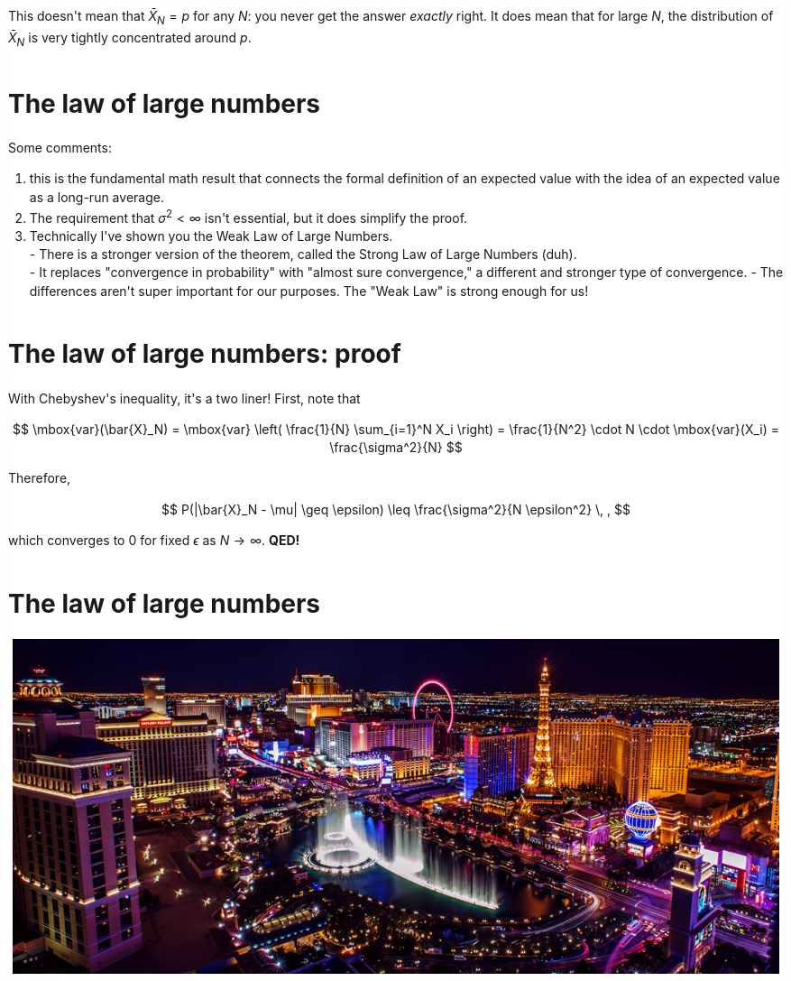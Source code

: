 This doesn't mean that $\bar{X}_N = p$ for any $N$: you never get the answer _exactly_ right.   It does mean that for large $N$, the distribution of $\bar{X}_N$ is very tightly concentrated around $p$.  

The law of large numbers  
=====

Some comments:  
  1. this is the fundamental math result that connects the formal definition of an expected value with the idea of an expected value as a long-run average.  
  2. The requirement that $\sigma^2 < \infty$ isn't essential, but it does simplify the proof. 
  3. Technically I've shown you the Weak Law of Large Numbers.  
    - There is a stronger version of the theorem, called the Strong Law of Large Numbers (duh).  
    - It replaces "convergence in probability" with "almost sure convergence," a different and stronger type of convergence. 
    - The differences aren't super important for our purposes.  The "Weak Law" is strong enough for us!  


The law of large numbers: proof
=====

With Chebyshev's inequality, it's a two liner!  First, note that

$$
\mbox{var}(\bar{X}_N) = \mbox{var} \left( \frac{1}{N} \sum_{i=1}^N X_i \right) = \frac{1}{N^2} \cdot N \cdot \mbox{var}(X_i) = \frac{\sigma^2}{N}
$$

Therefore,

$$
P(|\bar{X}_N - \mu| \geq \epsilon) \leq \frac{\sigma^2}{N \epsilon^2} \, ,
$$

which converges to 0 for fixed $\epsilon$ as $N \to \infty$.  __QED!__


The law of large numbers  
=====

<img src="fig/vegas.jpg" title="plot of chunk unnamed-chunk-2" alt="plot of chunk unnamed-chunk-2" width="850px" style="display: block; margin: auto;" />
